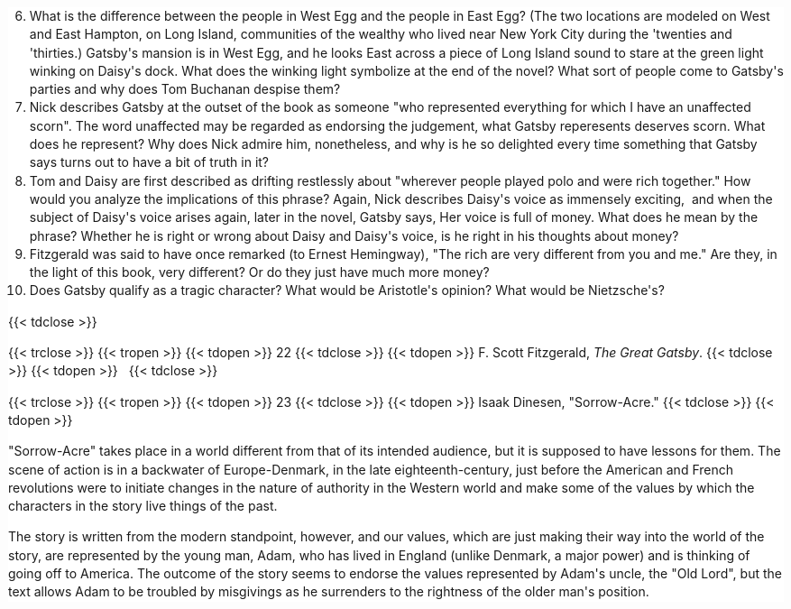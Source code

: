 6.  What is the difference between the people in West Egg and the people in East Egg? (The two locations are modeled on West and East Hampton, on Long Island, communities of the wealthy who lived near New York City during the 'twenties and 'thirties.) Gatsby's mansion is in West Egg, and he looks East across a piece of Long Island sound to stare at the green light winking on Daisy's dock. What does the winking light symbolize at the end of the novel? What sort of people come to Gatsby's parties and why does Tom Buchanan despise them?
7.  Nick describes Gatsby at the outset of the book as someone "who represented everything for which I have an unaffected scorn". The word unaffected may be regarded as endorsing the judgement, what Gatsby reperesents deserves scorn. What does he represent? Why does Nick admire him, nonetheless, and why is he so delighted every time something that Gatsby says turns out to have a bit of truth in it?
8.  Tom and Daisy are first described as drifting restlessly about "wherever people played polo and were rich together." How would you analyze the implications of this phrase? Again, Nick describes Daisy's voice as immensely exciting,  and when the subject of Daisy's voice arises again, later in the novel, Gatsby says, Her voice is full of money. What does he mean by the phrase? Whether he is right or wrong about Daisy and Daisy's voice, is he right in his thoughts about money?
9.  Fitzgerald was said to have once remarked (to Ernest Hemingway), "The rich are very different from you and me." Are they, in the light of this book, very different? Or do they just have much more money?
10.  Does Gatsby qualify as a tragic character? What would be Aristotle's opinion? What would be Nietzsche's?


{{< tdclose >}}

{{< trclose >}}
{{< tropen >}}
{{< tdopen >}}
22
{{< tdclose >}}
{{< tdopen >}}
F. Scott Fitzgerald, _The Great Gatsby_.
{{< tdclose >}}
{{< tdopen >}}
 
{{< tdclose >}}

{{< trclose >}}
{{< tropen >}}
{{< tdopen >}}
23
{{< tdclose >}}
{{< tdopen >}}
Isaak Dinesen, "Sorrow-Acre."
{{< tdclose >}}
{{< tdopen >}}


"Sorrow-Acre" takes place in a world different from that of its intended audience, but it is supposed to have lessons for them. The scene of action is in a backwater of Europe-Denmark, in the late eighteenth-century, just before the American and French revolutions were to initiate changes in the nature of authority in the Western world and make some of the values by which the characters in the story live things of the past.   
  
The story is written from the modern standpoint, however, and our values, which are just making their way into the world of the story, are represented by the young man, Adam, who has lived in England (unlike Denmark, a major power) and is thinking of going off to America. The outcome of the story seems to endorse the values represented by Adam's uncle, the "Old Lord", but the text allows Adam to be troubled by misgivings as he surrenders to the rightness of the older man's position.  
  